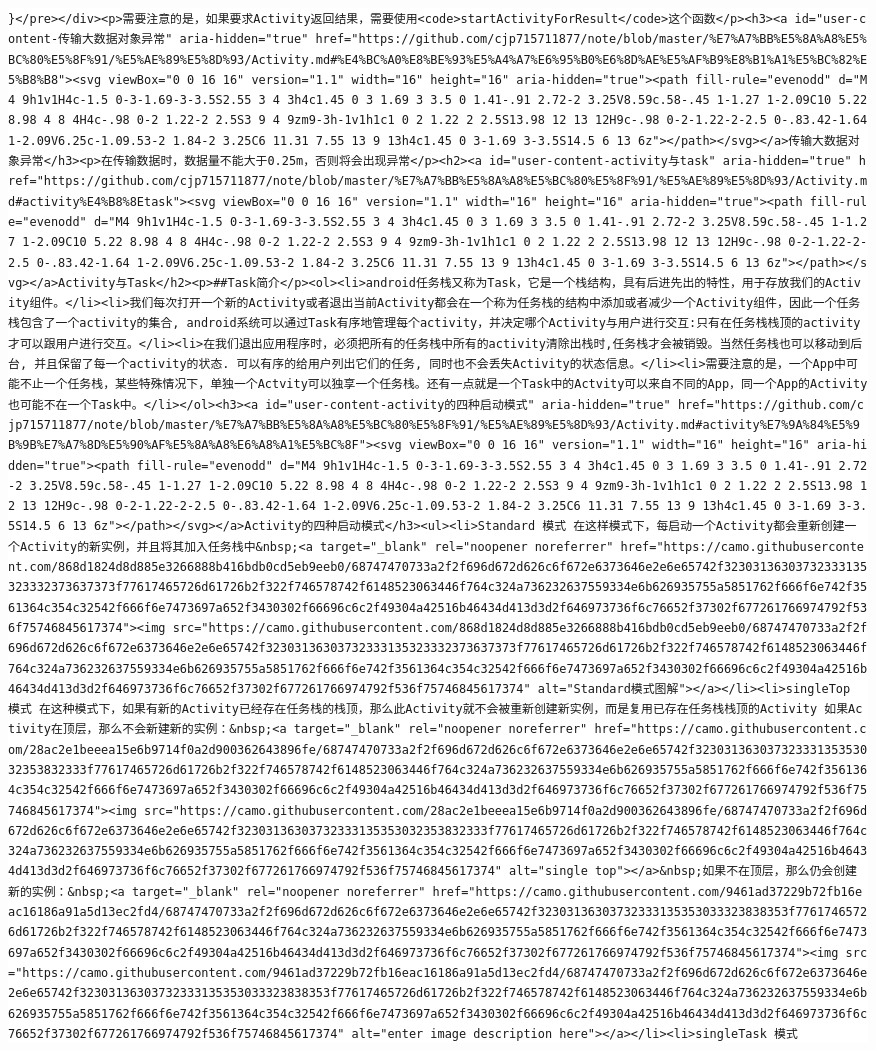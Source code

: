     }</pre></div><p>需要注意的是，如果要求Activity返回结果，需要使用<code>startActivityForResult</code>这个函数</p><h3><a id="user-content-传输大数据对象异常" aria-hidden="true" href="https://github.com/cjp715711877/note/blob/master/%E7%A7%BB%E5%8A%A8%E5%BC%80%E5%8F%91/%E5%AE%89%E5%8D%93/Activity.md#%E4%BC%A0%E8%BE%93%E5%A4%A7%E6%95%B0%E6%8D%AE%E5%AF%B9%E8%B1%A1%E5%BC%82%E5%B8%B8"><svg viewBox="0 0 16 16" version="1.1" width="16" height="16" aria-hidden="true"><path fill-rule="evenodd" d="M4 9h1v1H4c-1.5 0-3-1.69-3-3.5S2.55 3 4 3h4c1.45 0 3 1.69 3 3.5 0 1.41-.91 2.72-2 3.25V8.59c.58-.45 1-1.27 1-2.09C10 5.22 8.98 4 8 4H4c-.98 0-2 1.22-2 2.5S3 9 4 9zm9-3h-1v1h1c1 0 2 1.22 2 2.5S13.98 12 13 12H9c-.98 0-2-1.22-2-2.5 0-.83.42-1.64 1-2.09V6.25c-1.09.53-2 1.84-2 3.25C6 11.31 7.55 13 9 13h4c1.45 0 3-1.69 3-3.5S14.5 6 13 6z"></path></svg></a>传输大数据对象异常</h3><p>在传输数据时，数据量不能大于0.25m，否则将会出现异常</p><h2><a id="user-content-activity与task" aria-hidden="true" href="https://github.com/cjp715711877/note/blob/master/%E7%A7%BB%E5%8A%A8%E5%BC%80%E5%8F%91/%E5%AE%89%E5%8D%93/Activity.md#activity%E4%B8%8Etask"><svg viewBox="0 0 16 16" version="1.1" width="16" height="16" aria-hidden="true"><path fill-rule="evenodd" d="M4 9h1v1H4c-1.5 0-3-1.69-3-3.5S2.55 3 4 3h4c1.45 0 3 1.69 3 3.5 0 1.41-.91 2.72-2 3.25V8.59c.58-.45 1-1.27 1-2.09C10 5.22 8.98 4 8 4H4c-.98 0-2 1.22-2 2.5S3 9 4 9zm9-3h-1v1h1c1 0 2 1.22 2 2.5S13.98 12 13 12H9c-.98 0-2-1.22-2-2.5 0-.83.42-1.64 1-2.09V6.25c-1.09.53-2 1.84-2 3.25C6 11.31 7.55 13 9 13h4c1.45 0 3-1.69 3-3.5S14.5 6 13 6z"></path></svg></a>Activity与Task</h2><p>##Task简介</p><ol><li>android任务栈又称为Task，它是一个栈结构，具有后进先出的特性，用于存放我们的Activity组件。</li><li>我们每次打开一个新的Activity或者退出当前Activity都会在一个称为任务栈的结构中添加或者减少一个Activity组件，因此一个任务栈包含了一个activity的集合, android系统可以通过Task有序地管理每个activity，并决定哪个Activity与用户进行交互:只有在任务栈栈顶的activity才可以跟用户进行交互。</li><li>在我们退出应用程序时，必须把所有的任务栈中所有的activity清除出栈时,任务栈才会被销毁。当然任务栈也可以移动到后台, 并且保留了每一个activity的状态. 可以有序的给用户列出它们的任务, 同时也不会丢失Activity的状态信息。</li><li>需要注意的是，一个App中可能不止一个任务栈，某些特殊情况下，单独一个Actvity可以独享一个任务栈。还有一点就是一个Task中的Actvity可以来自不同的App，同一个App的Activity也可能不在一个Task中。</li></ol><h3><a id="user-content-activity的四种启动模式" aria-hidden="true" href="https://github.com/cjp715711877/note/blob/master/%E7%A7%BB%E5%8A%A8%E5%BC%80%E5%8F%91/%E5%AE%89%E5%8D%93/Activity.md#activity%E7%9A%84%E5%9B%9B%E7%A7%8D%E5%90%AF%E5%8A%A8%E6%A8%A1%E5%BC%8F"><svg viewBox="0 0 16 16" version="1.1" width="16" height="16" aria-hidden="true"><path fill-rule="evenodd" d="M4 9h1v1H4c-1.5 0-3-1.69-3-3.5S2.55 3 4 3h4c1.45 0 3 1.69 3 3.5 0 1.41-.91 2.72-2 3.25V8.59c.58-.45 1-1.27 1-2.09C10 5.22 8.98 4 8 4H4c-.98 0-2 1.22-2 2.5S3 9 4 9zm9-3h-1v1h1c1 0 2 1.22 2 2.5S13.98 12 13 12H9c-.98 0-2-1.22-2-2.5 0-.83.42-1.64 1-2.09V6.25c-1.09.53-2 1.84-2 3.25C6 11.31 7.55 13 9 13h4c1.45 0 3-1.69 3-3.5S14.5 6 13 6z"></path></svg></a>Activity的四种启动模式</h3><ul><li>Standard 模式 在这样模式下，每启动一个Activity都会重新创建一个Activity的新实例，并且将其加入任务栈中&nbsp;<a target="_blank" rel="noopener noreferrer" href="https://camo.githubusercontent.com/868d1824d8d885e3266888b416bdb0cd5eb9eeb0/68747470733a2f2f696d672d626c6f672e6373646e2e6e65742f32303136303732333135323332373637373f77617465726d61726b2f322f746578742f6148523063446f764c324a736232637559334e6b626935755a5851762f666f6e742f3561364c354c32542f666f6e7473697a652f3430302f66696c6c2f49304a42516b46434d413d3d2f646973736f6c76652f37302f677261766974792f536f75746845617374"><img src="https://camo.githubusercontent.com/868d1824d8d885e3266888b416bdb0cd5eb9eeb0/68747470733a2f2f696d672d626c6f672e6373646e2e6e65742f32303136303732333135323332373637373f77617465726d61726b2f322f746578742f6148523063446f764c324a736232637559334e6b626935755a5851762f666f6e742f3561364c354c32542f666f6e7473697a652f3430302f66696c6c2f49304a42516b46434d413d3d2f646973736f6c76652f37302f677261766974792f536f75746845617374" alt="Standard模式图解"></a></li><li>singleTop 模式 在这种模式下，如果有新的Activity已经存在任务栈的栈顶，那么此Activity就不会被重新创建新实例，而是复用已存在任务栈栈顶的Activity 如果Activity在顶层，那么不会新建新的实例：&nbsp;<a target="_blank" rel="noopener noreferrer" href="https://camo.githubusercontent.com/28ac2e1beeea15e6b9714f0a2d900362643896fe/68747470733a2f2f696d672d626c6f672e6373646e2e6e65742f32303136303732333135353032353832333f77617465726d61726b2f322f746578742f6148523063446f764c324a736232637559334e6b626935755a5851762f666f6e742f3561364c354c32542f666f6e7473697a652f3430302f66696c6c2f49304a42516b46434d413d3d2f646973736f6c76652f37302f677261766974792f536f75746845617374"><img src="https://camo.githubusercontent.com/28ac2e1beeea15e6b9714f0a2d900362643896fe/68747470733a2f2f696d672d626c6f672e6373646e2e6e65742f32303136303732333135353032353832333f77617465726d61726b2f322f746578742f6148523063446f764c324a736232637559334e6b626935755a5851762f666f6e742f3561364c354c32542f666f6e7473697a652f3430302f66696c6c2f49304a42516b46434d413d3d2f646973736f6c76652f37302f677261766974792f536f75746845617374" alt="single top"></a>&nbsp;如果不在顶层，那么仍会创建新的实例：&nbsp;<a target="_blank" rel="noopener noreferrer" href="https://camo.githubusercontent.com/9461ad37229b72fb16eac16186a91a5d13ec2fd4/68747470733a2f2f696d672d626c6f672e6373646e2e6e65742f32303136303732333135353033323838353f77617465726d61726b2f322f746578742f6148523063446f764c324a736232637559334e6b626935755a5851762f666f6e742f3561364c354c32542f666f6e7473697a652f3430302f66696c6c2f49304a42516b46434d413d3d2f646973736f6c76652f37302f677261766974792f536f75746845617374"><img src="https://camo.githubusercontent.com/9461ad37229b72fb16eac16186a91a5d13ec2fd4/68747470733a2f2f696d672d626c6f672e6373646e2e6e65742f32303136303732333135353033323838353f77617465726d61726b2f322f746578742f6148523063446f764c324a736232637559334e6b626935755a5851762f666f6e742f3561364c354c32542f666f6e7473697a652f3430302f66696c6c2f49304a42516b46434d413d3d2f646973736f6c76652f37302f677261766974792f536f75746845617374" alt="enter image description here"></a></li><li>singleTask 模式